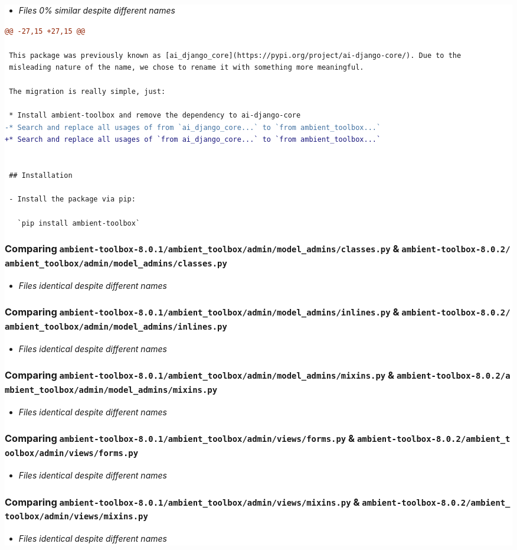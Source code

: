  * *Files 0% similar despite different names*

```diff
@@ -27,15 +27,15 @@
 
 This package was previously known as [ai_django_core](https://pypi.org/project/ai-django-core/). Due to the
 misleading nature of the name, we chose to rename it with something more meaningful.
 
 The migration is really simple, just:
 
 * Install ambient-toolbox and remove the dependency to ai-django-core
-* Search and replace all usages of from `ai_django_core...` to `from ambient_toolbox...`
+* Search and replace all usages of `from ai_django_core...` to `from ambient_toolbox...`
 
 
 ## Installation
 
 - Install the package via pip:
 
   `pip install ambient-toolbox`
```

### Comparing `ambient-toolbox-8.0.1/ambient_toolbox/admin/model_admins/classes.py` & `ambient-toolbox-8.0.2/ambient_toolbox/admin/model_admins/classes.py`

 * *Files identical despite different names*

### Comparing `ambient-toolbox-8.0.1/ambient_toolbox/admin/model_admins/inlines.py` & `ambient-toolbox-8.0.2/ambient_toolbox/admin/model_admins/inlines.py`

 * *Files identical despite different names*

### Comparing `ambient-toolbox-8.0.1/ambient_toolbox/admin/model_admins/mixins.py` & `ambient-toolbox-8.0.2/ambient_toolbox/admin/model_admins/mixins.py`

 * *Files identical despite different names*

### Comparing `ambient-toolbox-8.0.1/ambient_toolbox/admin/views/forms.py` & `ambient-toolbox-8.0.2/ambient_toolbox/admin/views/forms.py`

 * *Files identical despite different names*

### Comparing `ambient-toolbox-8.0.1/ambient_toolbox/admin/views/mixins.py` & `ambient-toolbox-8.0.2/ambient_toolbox/admin/views/mixins.py`

 * *Files identical despite different names*
